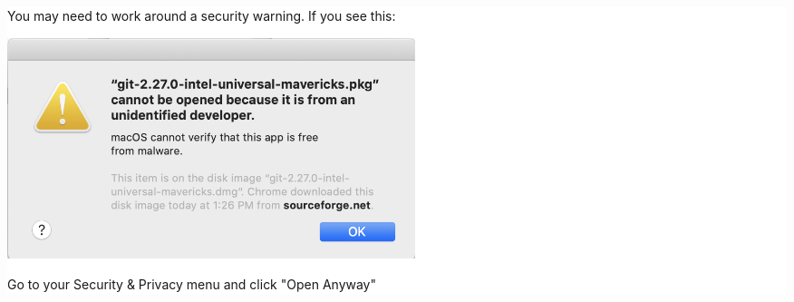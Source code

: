 You may need to work around a security warning. If you see this:

<img src="images/mac-git-pkgcannotbeopened.png" width="450">

Go to your Security & Privacy menu and click "Open Anyway"
